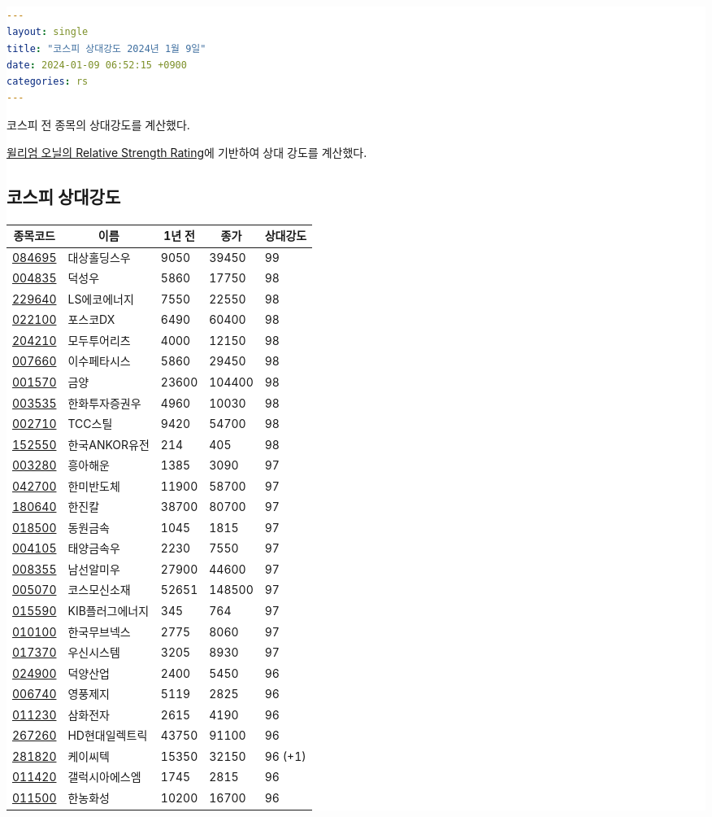 ```yaml
---
layout: single
title: "코스피 상대강도 2024년 1월 9일"
date: 2024-01-09 06:52:15 +0900
categories: rs
---
```

코스피 전 종목의 상대강도를 계산했다.

[윌리엄 오닐의 Relative Strength Rating](https://www.williamoneil.com/proprietary-ratings-and-rankings/)에 기반하여 상대 강도를 계산했다.

## 코스피 상대강도

|종목코드|이름|1년 전|종가|상대강도|
|------|---|-----|--|------|
|[084695](https://finance.daum.net/quotes/A084695)|대상홀딩스우|9050|39450|99 |
|[004835](https://finance.daum.net/quotes/A004835)|덕성우|5860|17750|98 |
|[229640](https://finance.daum.net/quotes/A229640)|LS에코에너지|7550|22550|98 |
|[022100](https://finance.daum.net/quotes/A022100)|포스코DX|6490|60400|98 |
|[204210](https://finance.daum.net/quotes/A204210)|모두투어리츠|4000|12150|98 |
|[007660](https://finance.daum.net/quotes/A007660)|이수페타시스|5860|29450|98 |
|[001570](https://finance.daum.net/quotes/A001570)|금양|23600|104400|98 |
|[003535](https://finance.daum.net/quotes/A003535)|한화투자증권우|4960|10030|98 |
|[002710](https://finance.daum.net/quotes/A002710)|TCC스틸|9420|54700|98 |
|[152550](https://finance.daum.net/quotes/A152550)|한국ANKOR유전|214|405|98 |
|[003280](https://finance.daum.net/quotes/A003280)|흥아해운|1385|3090|97 |
|[042700](https://finance.daum.net/quotes/A042700)|한미반도체|11900|58700|97 |
|[180640](https://finance.daum.net/quotes/A180640)|한진칼|38700|80700|97 |
|[018500](https://finance.daum.net/quotes/A018500)|동원금속|1045|1815|97 |
|[004105](https://finance.daum.net/quotes/A004105)|태양금속우|2230|7550|97 |
|[008355](https://finance.daum.net/quotes/A008355)|남선알미우|27900|44600|97 |
|[005070](https://finance.daum.net/quotes/A005070)|코스모신소재|52651|148500|97 |
|[015590](https://finance.daum.net/quotes/A015590)|KIB플러그에너지|345|764|97 |
|[010100](https://finance.daum.net/quotes/A010100)|한국무브넥스|2775|8060|97 |
|[017370](https://finance.daum.net/quotes/A017370)|우신시스템|3205|8930|97 |
|[024900](https://finance.daum.net/quotes/A024900)|덕양산업|2400|5450|96 |
|[006740](https://finance.daum.net/quotes/A006740)|영풍제지|5119|2825|96 |
|[011230](https://finance.daum.net/quotes/A011230)|삼화전자|2615|4190|96 |
|[267260](https://finance.daum.net/quotes/A267260)|HD현대일렉트릭|43750|91100|96 |
|[281820](https://finance.daum.net/quotes/A281820)|케이씨텍|15350|32150|96 (+1)|
|[011420](https://finance.daum.net/quotes/A011420)|갤럭시아에스엠|1745|2815|96 |
|[011500](https://finance.daum.net/quotes/A011500)|한농화성|10200|16700|96 |